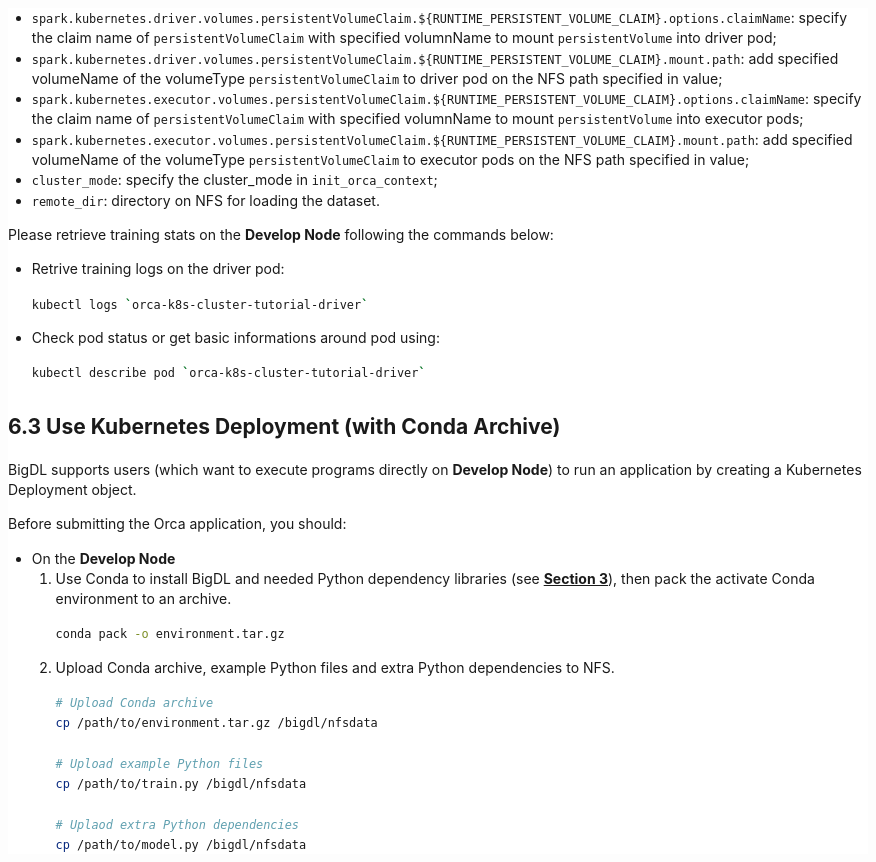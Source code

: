 * `spark.kubernetes.driver.volumes.persistentVolumeClaim.${RUNTIME_PERSISTENT_VOLUME_CLAIM}.options.claimName`: specify the claim name of `persistentVolumeClaim` with specified volumnName to mount `persistentVolume` into driver pod;
* `spark.kubernetes.driver.volumes.persistentVolumeClaim.${RUNTIME_PERSISTENT_VOLUME_CLAIM}.mount.path`: add specified volumeName of the volumeType `persistentVolumeClaim` to driver pod on the NFS path specified in value;
* `spark.kubernetes.executor.volumes.persistentVolumeClaim.${RUNTIME_PERSISTENT_VOLUME_CLAIM}.options.claimName`: specify the claim name of `persistentVolumeClaim` with specified volumnName to mount `persistentVolume` into executor pods;
* `spark.kubernetes.executor.volumes.persistentVolumeClaim.${RUNTIME_PERSISTENT_VOLUME_CLAIM}.mount.path`: add specified volumeName of the volumeType `persistentVolumeClaim` to executor pods on the NFS path specified in value;
* `cluster_mode`: specify the cluster_mode in `init_orca_context`;
* `remote_dir`: directory on NFS for loading the dataset.


Please retrieve training stats on the __Develop Node__ following the commands below:
* Retrive training logs on the driver pod:
    ```bash
    kubectl logs `orca-k8s-cluster-tutorial-driver`
    ```

* Check pod status or get basic informations around pod using:
    ```bash
    kubectl describe pod `orca-k8s-cluster-tutorial-driver`
    ```


## 6.3 Use Kubernetes Deployment (with Conda Archive)
BigDL supports users (which want to execute programs directly on __Develop Node__) to run an application by creating a Kubernetes Deployment object.

Before submitting the Orca application, you should:
* On the __Develop Node__
    1. Use Conda to install BigDL and needed Python dependency libraries (see __[Section 3](#3-prepare-environment)__), then pack the activate Conda environment to an archive.
        ```bash
        conda pack -o environment.tar.gz
        ```
    2. Upload Conda archive, example Python files and extra Python dependencies to NFS.
        ```bash
        # Upload Conda archive
        cp /path/to/environment.tar.gz /bigdl/nfsdata

        # Upload example Python files
        cp /path/to/train.py /bigdl/nfsdata

        # Uplaod extra Python dependencies
        cp /path/to/model.py /bigdl/nfsdata
        ```
